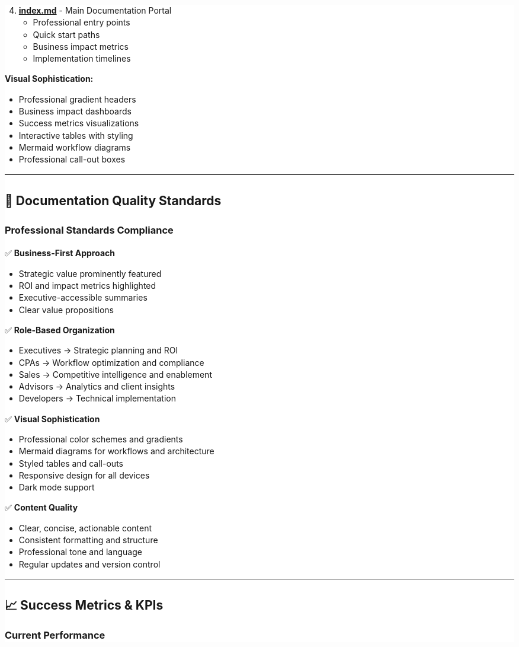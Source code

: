 4. **[index.md](index.md)** - Main Documentation Portal
   - Professional entry points
   - Quick start paths
   - Business impact metrics
   - Implementation timelines

**Visual Sophistication:**
- Professional gradient headers
- Business impact dashboards
- Success metrics visualizations
- Interactive tables with styling
- Mermaid workflow diagrams
- Professional call-out boxes

---

## 🎯 Documentation Quality Standards

### Professional Standards Compliance

✅ **Business-First Approach**
- Strategic value prominently featured
- ROI and impact metrics highlighted
- Executive-accessible summaries
- Clear value propositions

✅ **Role-Based Organization**
- Executives → Strategic planning and ROI
- CPAs → Workflow optimization and compliance
- Sales → Competitive intelligence and enablement
- Advisors → Analytics and client insights
- Developers → Technical implementation

✅ **Visual Sophistication**
- Professional color schemes and gradients
- Mermaid diagrams for workflows and architecture
- Styled tables and call-outs
- Responsive design for all devices
- Dark mode support

✅ **Content Quality**
- Clear, concise, actionable content
- Consistent formatting and structure
- Professional tone and language
- Regular updates and version control

---

## 📈 Success Metrics & KPIs

### Current Performance
